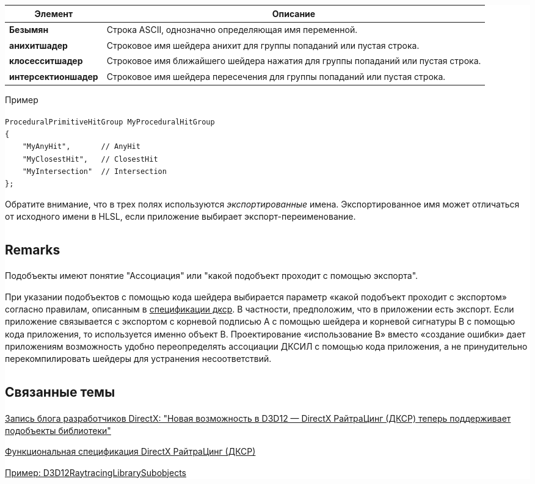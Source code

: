 | Элемент                                                                                         | Описание                                                                            |
|----------------------------------------------------------------------------------------------|----------------------------------------------------------------------------------------|
| <span id="Name"></span><span id="name"></span><span id="NAME"></span>**Безымян**<br/>     | Строка ASCII, однозначно определяющая имя переменной.<br/>                 |
| <span id="AnyHitShader"></span><span id="anyhitshader"></span><span id="ANYHITSHADER"></span>**анихитшадер**<br/>     | Строковое имя шейдера анихит для группы попаданий или пустая строка.<br/> |
| <span id="ClosestHitShader"></span><span id="closesthitshader"></span><span id="CLOSESTHITSHADER"></span>**клосесситшадер**<br/> | Строковое имя ближайшего шейдера нажатия для группы попаданий или пустая строка.<br/> |
| <span id="IntersectionShader"></span><span id="intersectionshader"></span><span id="INTERSECTIONSHADER"></span>**интерсектионшадер**<br/> | Строковое имя шейдера пересечения для группы попаданий или пустая строка.<br/> |


Пример
```
ProceduralPrimitiveHitGroup MyProceduralHitGroup
{
    "MyAnyHit",       // AnyHit
    "MyClosestHit",   // ClosestHit
    "MyIntersection"  // Intersection
};

```

Обратите внимание, что в трех полях используются *экспортированные* имена. Экспортированное имя может отличаться от исходного имени в HLSL, если приложение выбирает экспорт-переименование.

## <a name="remarks"></a>Remarks

Подобъекты имеют понятие "Ассоциация" или "какой подобъект проходит с помощью экспорта".

При указании подобъектов с помощью кода шейдера выбирается параметр «какой подобъект проходит с экспортом» согласно правилам, описанным в [спецификации дкср](https://microsoft.github.io/DirectX-Specs/d3d/Raytracing.html#subobject-association-behavior). В частности, предположим, что в приложении есть экспорт. Если приложение связывается с экспортом с корневой подписью A с помощью шейдера и корневой сигнатуры B с помощью кода приложения, то используется именно объект B. Проектирование «использование B» вместо «создание ошибки» дает приложениям возможность удобно переопределять ассоциации ДКСИЛ с помощью кода приложения, а не принудительно перекомпилировать шейдеры для устранения несоответствий.

## <a name="related-topics"></a>Связанные темы

<dl> <dt>

[Запись блога разработчиков DirectX: "Новая возможность в D3D12 — DirectX РайтраЦинг (ДКСР) теперь поддерживает подобъекты библиотеки"](https://devblogs.microsoft.com/directx/dxr-library-subobjects/)

[Функциональная спецификация DirectX РайтраЦинг (ДКСР)](https://microsoft.github.io/DirectX-Specs/d3d/Raytracing.html)

[Пример: D3D12RaytracingLibrarySubobjects](https://github.com/Microsoft/DirectX-Graphics-Samples/tree/develop/Samples/Desktop/D3D12Raytracing/src/D3D12RaytracingLibrarySubobjects)

</dt> </dl>